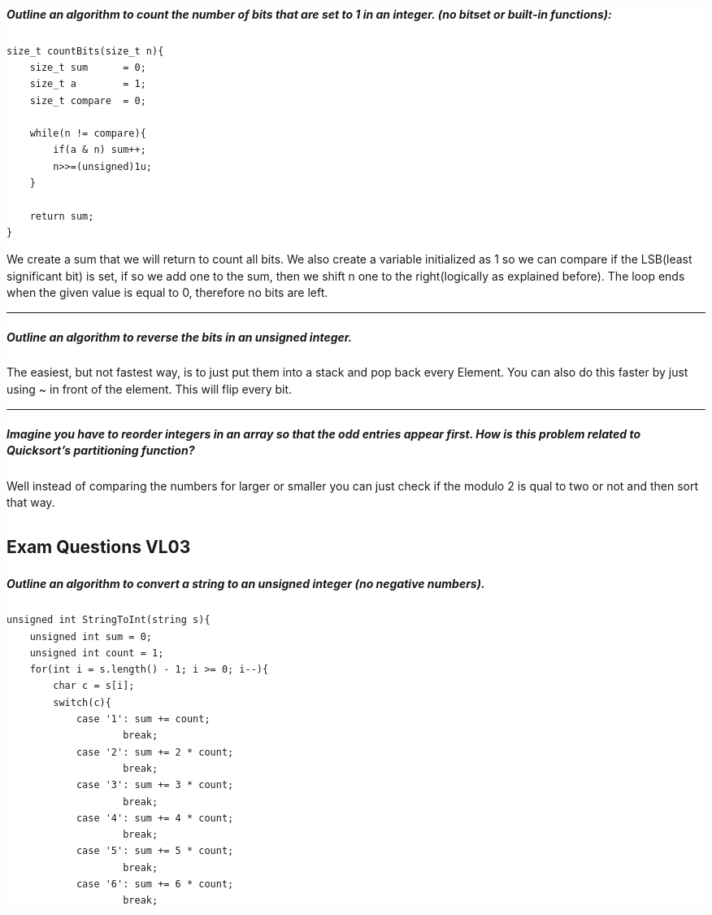 
##### Outline an algorithm to count the number of bits that are set to 1 in an integer. (no bitset or built-in functions):


```
size_t countBits(size_t n){
	size_t sum      = 0;
	size_t a        = 1;
	size_t compare  = 0;
	
	while(n != compare){
	    if(a & n) sum++;
	    n>>=(unsigned)1u;
	}
	
	return sum;
}
```

We create a sum that we will return to count all bits. We also create a variable initialized as 1 so we can compare if the LSB(least significant bit) is set, if so we add one to the sum, then we shift n one to the right(logically as explained before). The loop ends when the given value is equal to 0, therefore no bits are left.

---

##### Outline an algorithm to reverse the bits in an unsigned integer.

The easiest, but not fastest way, is to just put them into a stack and pop back every Element. You can also do this faster by just using ~ in front of the element. This will flip every bit.

---

##### Imagine you have to reorder integers in an array so that the odd entries appear first. How is this problem related to Quicksort’s partitioning function?

Well instead of comparing the numbers for larger or smaller you can just check if the modulo 2 is qual to two or not and then sort that way.

## Exam Questions VL03

##### Outline an algorithm to convert a string to an unsigned integer (no negative numbers).

```
unsigned int StringToInt(string s){
    unsigned int sum = 0;
    unsigned int count = 1;
    for(int i = s.length() - 1; i >= 0; i--){
        char c = s[i];
        switch(c){
            case '1': sum += count;
                    break;
            case '2': sum += 2 * count;
                    break;
            case '3': sum += 3 * count;
                    break;
            case '4': sum += 4 * count;
                    break;
            case '5': sum += 5 * count;
                    break;
            case '6': sum += 6 * count;
                    break;
```